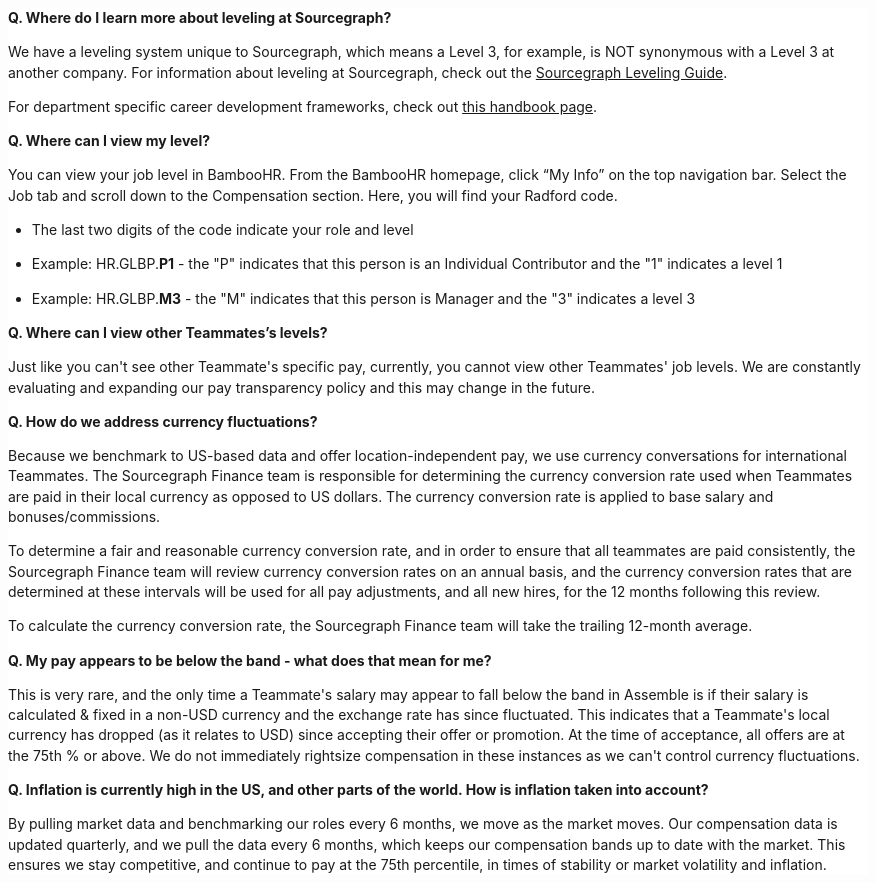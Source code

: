 **Q. Where do I learn more about leveling at Sourcegraph?**

We have a leveling system unique to Sourcegraph, which means a Level 3, for example, is NOT synonymous with a Level 3 at another company. For information about leveling at Sourcegraph, check out the [Sourcegraph Leveling Guide](leveling-guide.md).

For department specific career development frameworks, check out [this handbook page](../../../company-info-and-process/working-at-sourcegraph/career-frameworks.md).

**Q. Where can I view my level?**

You can view your job level in BambooHR. From the BambooHR homepage, click “My Info” on the top navigation bar. Select the Job tab and scroll down to the Compensation section. Here, you will find your Radford code.

- The last two digits of the code indicate your role and level

- Example: HR.GLBP.**P1** - the "P" indicates that this person is an Individual Contributor and the "1" indicates a level 1

- Example: HR.GLBP.**M3** - the "M" indicates that this person is Manager and the "3" indicates a level 3

**Q. Where can I view other Teammates’s levels?**

Just like you can't see other Teammate's specific pay, currently, you cannot view other Teammates' job levels. We are constantly evaluating and expanding our pay transparency policy and this may change in the future.

**Q. How do we address currency fluctuations?**

Because we benchmark to US-based data and offer location-independent pay, we use currency conversations for international Teammates. The Sourcegraph Finance team is responsible for determining the currency conversion rate used when Teammates are paid in their local currency as opposed to US dollars. The currency conversion rate is applied to base salary and bonuses/commissions.

To determine a fair and reasonable currency conversion rate, and in order to ensure that all teammates are paid consistently, the Sourcegraph Finance team will review currency conversion rates on an annual basis, and the currency conversion rates that are determined at these intervals will be used for all pay adjustments, and all new hires, for the 12 months following this review.

To calculate the currency conversion rate, the Sourcegraph Finance team will take the trailing 12-month average.

**Q. My pay appears to be below the band - what does that mean for me?**

This is very rare, and the only time a Teammate's salary may appear to fall below the band in Assemble is if their salary is calculated & fixed in a non-USD currency and the exchange rate has since fluctuated. This indicates that a Teammate's local currency has dropped (as it relates to USD) since accepting their offer or promotion. At the time of acceptance, all offers are at the 75th % or above. We do not immediately rightsize compensation in these instances as we can't control currency fluctuations.

**Q. Inflation is currently high in the US, and other parts of the world. How is inflation taken into account?**

By pulling market data and benchmarking our roles every 6 months, we move as the market moves. Our compensation data is updated quarterly, and we pull the data every 6 months, which keeps our compensation bands up to date with the market. This ensures we stay competitive, and continue to pay at the 75th percentile, in times of stability or market volatility and inflation.
